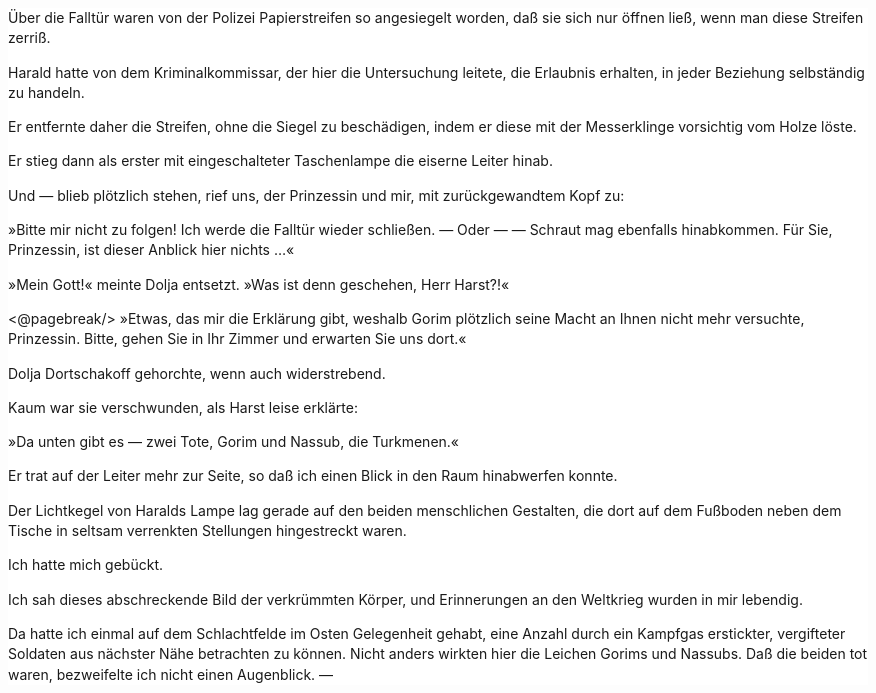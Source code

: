 Über die Falltür waren von der Polizei Papierstreifen
so angesiegelt worden, daß sie sich nur öffnen ließ, wenn
man diese Streifen zerriß.

Harald hatte von dem Kriminalkommissar, der hier die
Untersuchung leitete, die Erlaubnis erhalten, in jeder
Beziehung selbständig zu handeln.

Er entfernte daher die Streifen, ohne die Siegel zu
beschädigen, indem er diese mit der Messerklinge vorsichtig
vom Holze löste.

Er stieg dann als erster mit eingeschalteter Taschenlampe
die eiserne Leiter hinab.

Und — blieb plötzlich stehen, rief uns, der Prinzessin
und mir, mit zurückgewandtem Kopf zu:

»Bitte mir nicht zu folgen! Ich werde die Falltür
wieder schließen. — Oder — — Schraut mag ebenfalls
hinabkommen. Für Sie, Prinzessin, ist dieser Anblick hier
nichts …«

»Mein Gott!« meinte Dolja entsetzt. »Was ist denn
geschehen, Herr Harst?!«

<@pagebreak/>
»Etwas, das mir die Erklärung gibt, weshalb Gorim
plötzlich seine Macht an Ihnen nicht mehr versuchte,
Prinzessin. Bitte, gehen Sie in Ihr Zimmer und erwarten
Sie uns dort.«

Dolja Dortschakoff gehorchte, wenn auch widerstrebend.

Kaum war sie verschwunden, als Harst leise erklärte:

»Da unten gibt es — zwei Tote, Gorim und Nassub,
die Turkmenen.«

Er trat auf der Leiter mehr zur Seite, so daß ich einen
Blick in den Raum hinabwerfen konnte.

Der Lichtkegel von Haralds Lampe lag gerade auf den
beiden menschlichen Gestalten, die dort auf dem Fußboden
neben dem Tische in seltsam verrenkten Stellungen hingestreckt
waren.

Ich hatte mich gebückt.

Ich sah dieses abschreckende Bild der verkrümmten Körper,
und Erinnerungen an den Weltkrieg wurden in mir
lebendig.

Da hatte ich einmal auf dem Schlachtfelde im Osten
Gelegenheit gehabt, eine Anzahl durch ein Kampfgas erstickter,
vergifteter Soldaten aus nächster Nähe betrachten zu
können. Nicht anders wirkten hier die Leichen Gorims
und Nassubs. Daß die beiden tot waren, bezweifelte ich
nicht einen Augenblick. —
